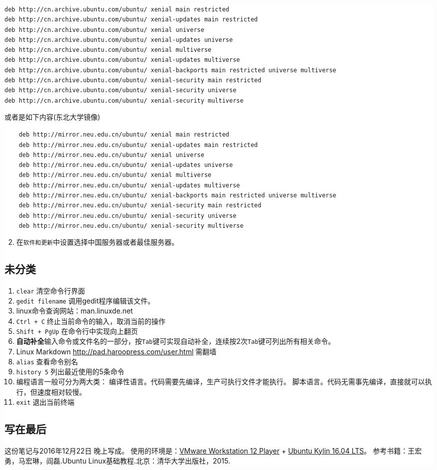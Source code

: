    	deb http://cn.archive.ubuntu.com/ubuntu/ xenial main restricted
   	deb http://cn.archive.ubuntu.com/ubuntu/ xenial-updates main restricted
   	deb http://cn.archive.ubuntu.com/ubuntu/ xenial universe
   	deb http://cn.archive.ubuntu.com/ubuntu/ xenial-updates universe
   	deb http://cn.archive.ubuntu.com/ubuntu/ xenial multiverse
   	deb http://cn.archive.ubuntu.com/ubuntu/ xenial-updates multiverse
   	deb http://cn.archive.ubuntu.com/ubuntu/ xenial-backports main restricted universe multiverse
   	deb http://cn.archive.ubuntu.com/ubuntu/ xenial-security main restricted
   	deb http://cn.archive.ubuntu.com/ubuntu/ xenial-security universe
   	deb http://cn.archive.ubuntu.com/ubuntu/ xenial-security multiverse

或者是如下内容(东北大学镜像)

		deb http://mirror.neu.edu.cn/ubuntu/ xenial main restricted
		deb http://mirror.neu.edu.cn/ubuntu/ xenial-updates main restricted
		deb http://mirror.neu.edu.cn/ubuntu/ xenial universe
		deb http://mirror.neu.edu.cn/ubuntu/ xenial-updates universe
		deb http://mirror.neu.edu.cn/ubuntu/ xenial multiverse
		deb http://mirror.neu.edu.cn/ubuntu/ xenial-updates multiverse
		deb http://mirror.neu.edu.cn/ubuntu/ xenial-backports main restricted universe multiverse
		deb http://mirror.neu.edu.cn/ubuntu/ xenial-security main restricted
		deb http://mirror.neu.edu.cn/ubuntu/ xenial-security universe
		deb http://mirror.neu.edu.cn/ubuntu/ xenial-security multiverse

2. 在`软件和更新`中设置选择中国服务器或者最佳服务器。

## 未分类
1. `clear` 清空命令行界面
2. `gedit filename` 调用gedit程序编辑该文件。
3. linux命令查询网站：man.linuxde.net
4. `Ctrl + C` 终止当前命令的输入，取消当前的操作 
5. `Shift + PgUp` 在命令行中实现向上翻页
6. **自动补全**输入命令或文件名的一部分，按`Tab`键可实现自动补全，连续按2次`Tab`键可列出所有相关命令。
7. Linux Markdown http://pad.haroopress.com/user.html 需翻墙
8. `alias` 查看命令别名
9. `history 5` 列出最近使用的5条命令
10. 编程语言一般可分为两大类：
   	编译性语言。代码需要先编译，生产可执行文件才能执行。
   	脚本语言。代码无需事先编译，直接就可以执行，但速度相对较慢。
11. `exit` 退出当前终端

## 写在最后
这份笔记与2016年12月22日 晚上写成。
使用的环境是：[VMware Workstation 12 Player](http://www.vmware.com/cn.html) + [Ubuntu Kylin 16.04 LTS](http://www.ubuntukylin.com/)。
参考书籍：王宏勇，马宏琳，阎磊.Ubuntu Linux基础教程.北京：清华大学出版社，2015.


